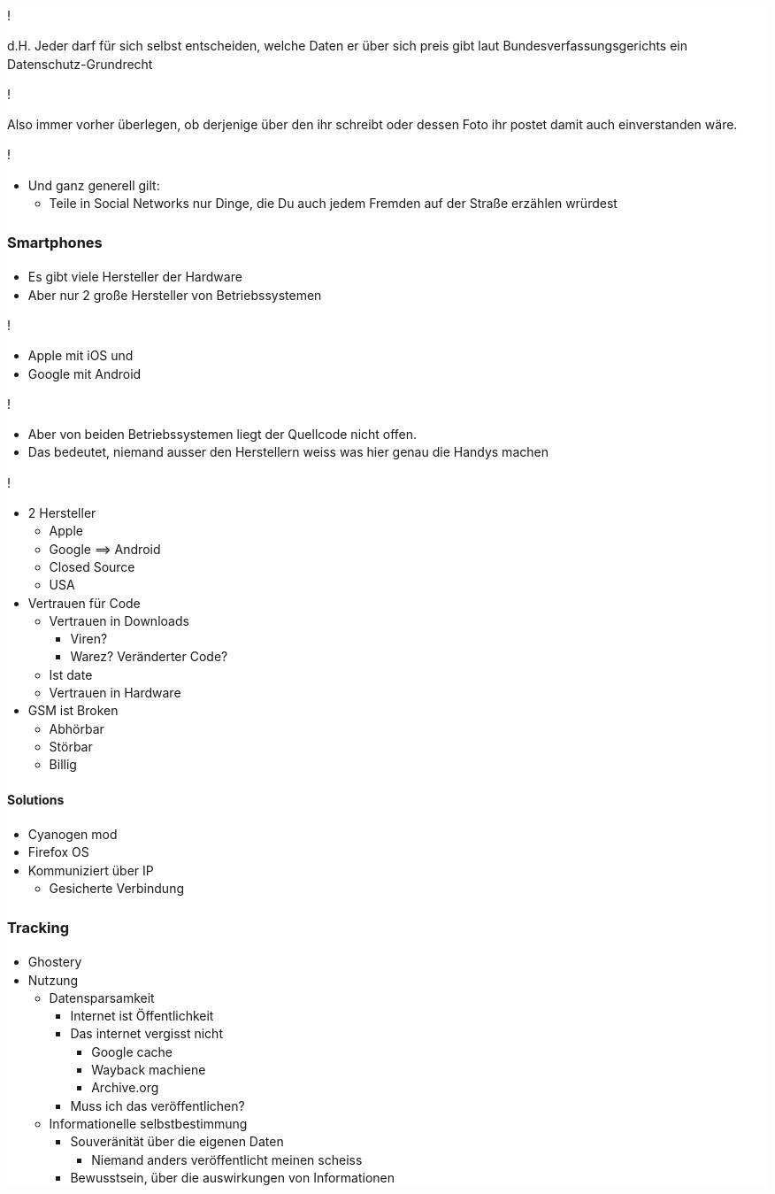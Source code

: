 !

d.H.  Jeder darf für sich selbst entscheiden, welche Daten er über sich  preis gibt laut Bundesverfassungsgerichts ein Datenschutz-Grundrecht

!

Also immer vorher überlegen, ob derjenige über den ihr schreibt oder dessen Foto ihr postet damit auch einverstanden wäre.

!

* Und ganz generell gilt:
  * Teile in Social Networks nur Dinge, die Du auch jedem Fremden auf der Straße erzählen wrürdest

### Smartphones
* Es gibt viele Hersteller der Hardware
* Aber nur 2 große Hersteller von Betriebssystemen

!

* Apple mit iOS und
* Google mit Android

!

* Aber von beiden Betriebssystemen liegt der Quellcode nicht offen.
* Das bedeutet, niemand ausser den Herstellern weiss was hier genau die Handys machen

!



* 2 Hersteller
  * Apple
  * Google ==> Android
  * Closed Source
  * USA
* Vertrauen für Code
  * Vertrauen in Downloads
    * Viren?
    * Warez? Veränderter Code?
  * Ist date
  * Vertrauen in Hardware
* GSM ist Broken
  * Abhörbar
  * Störbar
  * Billig
#### Solutions
* Cyanogen mod
* Firefox OS
* Kommuniziert über IP
  * Gesicherte Verbindung


### Tracking
* Ghostery
* Nutzung
  * Datensparsamkeit
    * Internet ist Öffentlichkeit
    * Das internet vergisst nicht
      * Google cache
      * Wayback machiene
      * Archive.org
    * Muss ich das veröffentlichen?
  * Informationelle selbstbestimmung
    * Souveränität über die eigenen Daten
      * Niemand anders veröffentlicht meinen scheiss
    * Bewusstsein, über die auswirkungen von Informationen